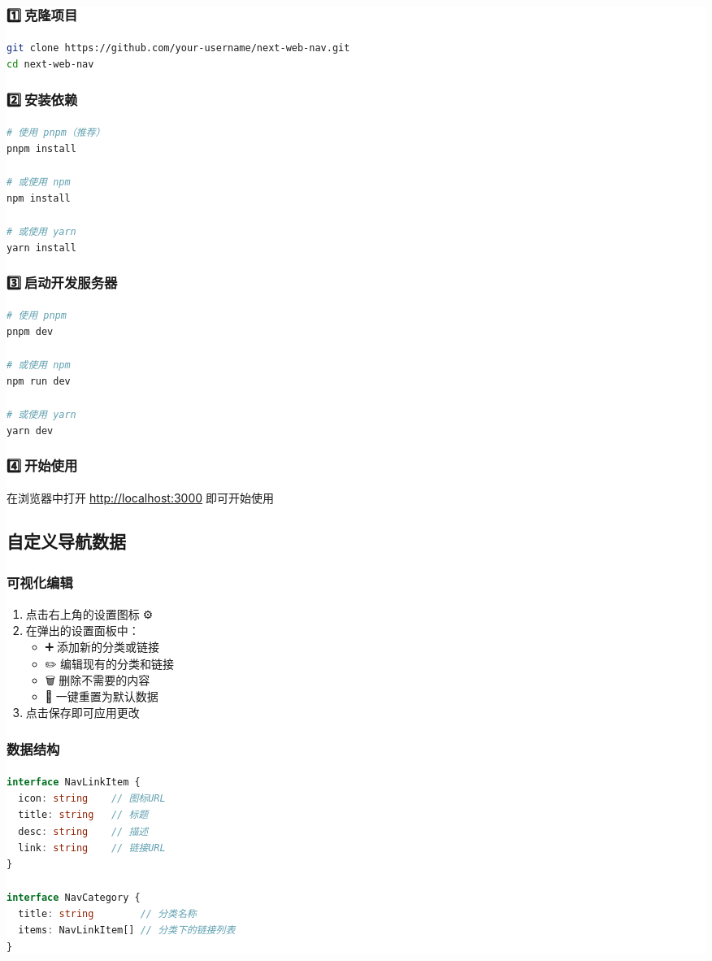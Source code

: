 ### 1️⃣ 克隆项目
```bash
git clone https://github.com/your-username/next-web-nav.git
cd next-web-nav
```

### 2️⃣ 安装依赖
```bash
# 使用 pnpm（推荐）
pnpm install

# 或使用 npm
npm install

# 或使用 yarn
yarn install
```

### 3️⃣ 启动开发服务器
```bash
# 使用 pnpm
pnpm dev

# 或使用 npm
npm run dev

# 或使用 yarn
yarn dev
```

### 4️⃣ 开始使用
在浏览器中打开 [http://localhost:3000](http://localhost:3000) 即可开始使用

## 自定义导航数据

### 可视化编辑
1. 点击右上角的设置图标 ⚙️
2. 在弹出的设置面板中：
   - ➕ 添加新的分类或链接
   - ✏️ 编辑现有的分类和链接
   - 🗑️ 删除不需要的内容
   - 🔄 一键重置为默认数据
3. 点击保存即可应用更改

### 数据结构
```typescript
interface NavLinkItem {
  icon: string    // 图标URL
  title: string   // 标题
  desc: string    // 描述
  link: string    // 链接URL
}

interface NavCategory {
  title: string        // 分类名称
  items: NavLinkItem[] // 分类下的链接列表
}
```
